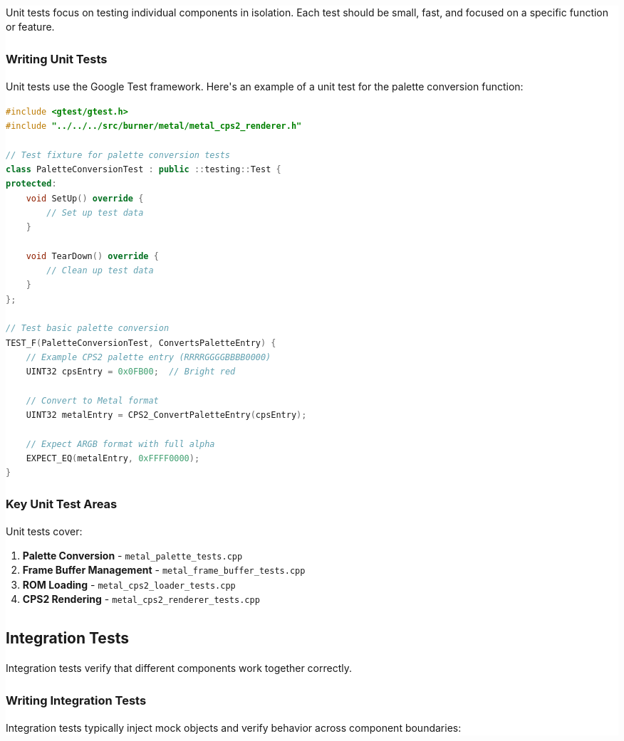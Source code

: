 Unit tests focus on testing individual components in isolation. Each test should be small, fast, and focused on a specific function or feature.

### Writing Unit Tests

Unit tests use the Google Test framework. Here's an example of a unit test for the palette conversion function:

```cpp
#include <gtest/gtest.h>
#include "../../../src/burner/metal/metal_cps2_renderer.h"

// Test fixture for palette conversion tests
class PaletteConversionTest : public ::testing::Test {
protected:
    void SetUp() override {
        // Set up test data
    }
    
    void TearDown() override {
        // Clean up test data
    }
};

// Test basic palette conversion
TEST_F(PaletteConversionTest, ConvertsPaletteEntry) {
    // Example CPS2 palette entry (RRRRGGGGBBBB0000)
    UINT32 cpsEntry = 0x0FB00;  // Bright red
    
    // Convert to Metal format
    UINT32 metalEntry = CPS2_ConvertPaletteEntry(cpsEntry);
    
    // Expect ARGB format with full alpha
    EXPECT_EQ(metalEntry, 0xFFFF0000);
}
```

### Key Unit Test Areas

Unit tests cover:

1. **Palette Conversion** - `metal_palette_tests.cpp`
2. **Frame Buffer Management** - `metal_frame_buffer_tests.cpp`
3. **ROM Loading** - `metal_cps2_loader_tests.cpp`
4. **CPS2 Rendering** - `metal_cps2_renderer_tests.cpp`

## Integration Tests

Integration tests verify that different components work together correctly.

### Writing Integration Tests

Integration tests typically inject mock objects and verify behavior across component boundaries:
